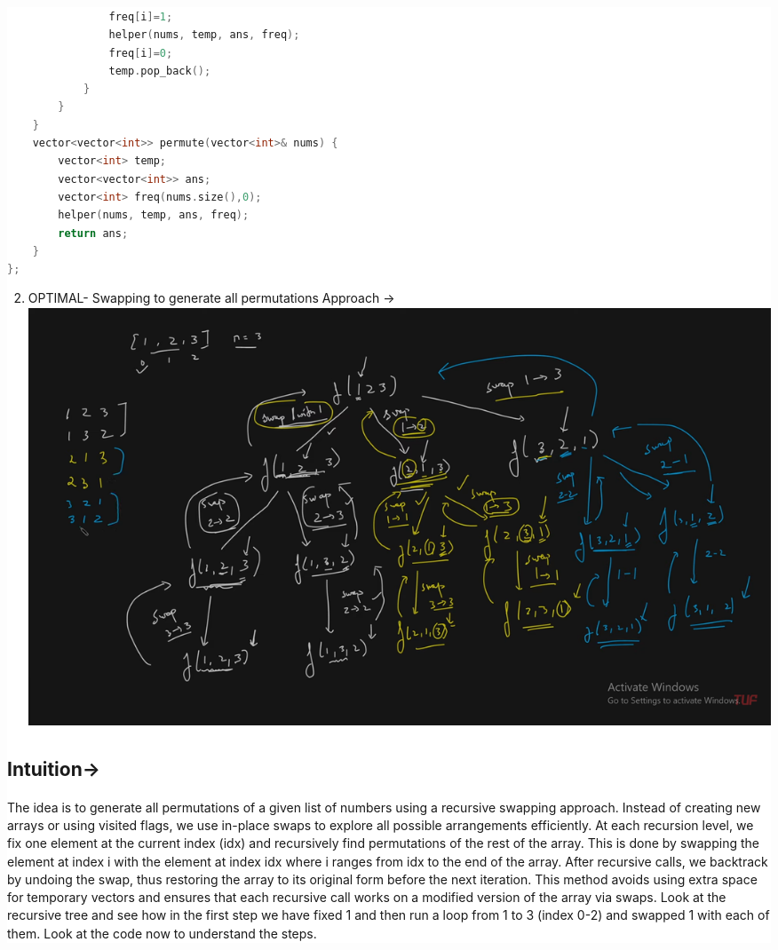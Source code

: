 ```cpp
                freq[i]=1;
                helper(nums, temp, ans, freq);
                freq[i]=0;
                temp.pop_back();
            }
        }
    }
    vector<vector<int>> permute(vector<int>& nums) {
        vector<int> temp;
        vector<vector<int>> ans;
        vector<int> freq(nums.size(),0);
        helper(nums, temp, ans, freq);
        return ans;
    }
};
```

2. OPTIMAL- Swapping to generate all permutations Approach ->
![Permutations](images/Permutations.png)

## Intuition->

The idea is to generate all permutations of a given list of numbers using a recursive swapping approach. Instead of creating new arrays or using visited flags, we use in-place swaps to explore all possible arrangements efficiently.
At each recursion level, we fix one element at the current index (idx) and recursively find permutations of the rest of the array.
This is done by swapping the element at index i with the element at index idx where i ranges from idx to the end of the array.
After recursive calls, we backtrack by undoing the swap, thus restoring the array to its original form before the next iteration.
This method avoids using extra space for temporary vectors and ensures that each recursive call works on a modified version of the array via swaps. Look at the recursive tree and see how in the first step we have fixed 1 and then run a loop from 1 to 3 (index 0-2) and swapped 1 with each of them. Look at the code now to understand the steps. 
